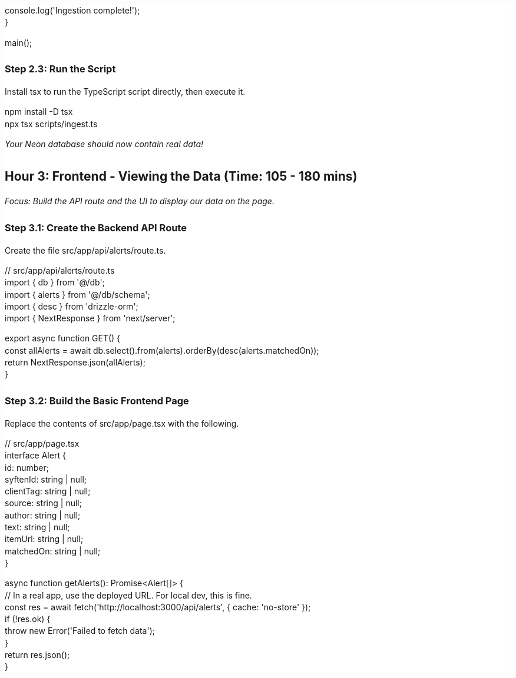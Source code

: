   console.log('Ingestion complete\!');  
}

main();

### **Step 2.3: Run the Script**

Install tsx to run the TypeScript script directly, then execute it.

npm install \-D tsx  
npx tsx scripts/ingest.ts

*Your Neon database should now contain real data\!*

## **Hour 3: Frontend \- Viewing the Data (Time: 105 \- 180 mins)**

*Focus: Build the API route and the UI to display our data on the page.*

### **Step 3.1: Create the Backend API Route**

Create the file src/app/api/alerts/route.ts.

// src/app/api/alerts/route.ts  
import { db } from '@/db';  
import { alerts } from '@/db/schema';  
import { desc } from 'drizzle-orm';  
import { NextResponse } from 'next/server';

export async function GET() {  
  const allAlerts \= await db.select().from(alerts).orderBy(desc(alerts.matchedOn));  
  return NextResponse.json(allAlerts);  
}

### **Step 3.2: Build the Basic Frontend Page**

Replace the contents of src/app/page.tsx with the following.

// src/app/page.tsx  
interface Alert {  
  id: number;  
  syftenId: string | null;  
  clientTag: string | null;  
  source: string | null;  
  author: string | null;  
  text: string | null;  
  itemUrl: string | null;  
  matchedOn: string | null;  
}

async function getAlerts(): Promise\<Alert\[\]\> {  
  // In a real app, use the deployed URL. For local dev, this is fine.  
  const res \= await fetch('http://localhost:3000/api/alerts', { cache: 'no-store' });  
  if (\!res.ok) {  
    throw new Error('Failed to fetch data');  
  }  
  return res.json();  
}
